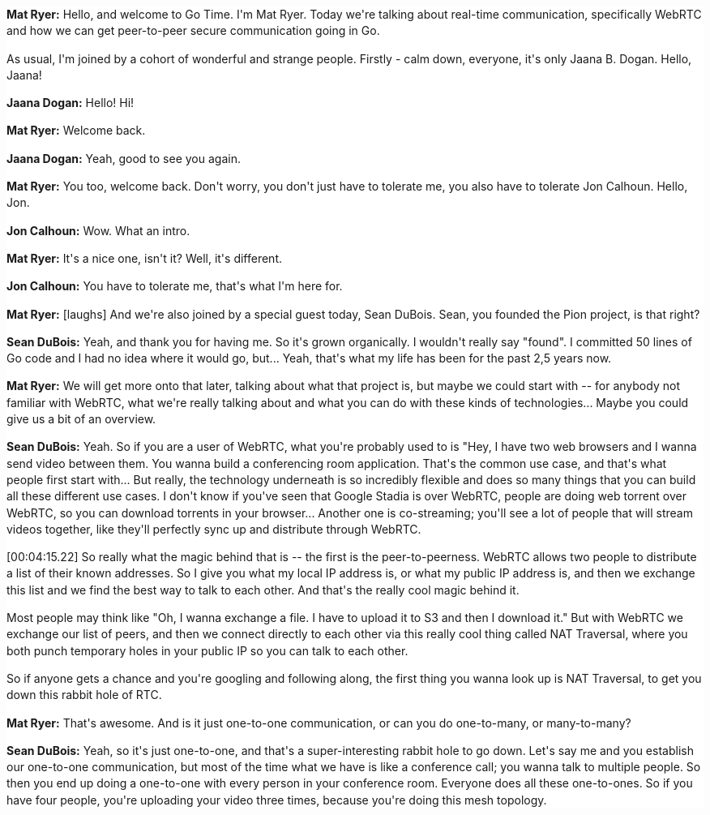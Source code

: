 **Mat Ryer:** Hello, and welcome to Go Time. I'm Mat Ryer. Today we're talking about real-time communication, specifically WebRTC and how we can get peer-to-peer secure communication going in Go.

As usual, I'm joined by a cohort of wonderful and strange people. Firstly - calm down, everyone, it's only Jaana B. Dogan. Hello, Jaana!

**Jaana Dogan:** Hello! Hi!

**Mat Ryer:** Welcome back.

**Jaana Dogan:** Yeah, good to see you again.

**Mat Ryer:** You too, welcome back. Don't worry, you don't just have to tolerate me, you also have to tolerate Jon Calhoun. Hello, Jon.

**Jon Calhoun:** Wow. What an intro.

**Mat Ryer:** It's a nice one, isn't it? Well, it's different.

**Jon Calhoun:** You have to tolerate me, that's what I'm here for.

**Mat Ryer:** \[laughs\] And we're also joined by a special guest today, Sean DuBois. Sean, you founded the Pion project, is that right?

**Sean DuBois:** Yeah, and thank you for having me. So it's grown organically. I wouldn't really say "found". I committed 50 lines of Go code and I had no idea where it would go, but... Yeah, that's what my life has been for the past 2,5 years now.

**Mat Ryer:** We will get more onto that later, talking about what that project is, but maybe we could start with -- for anybody not familiar with WebRTC, what we're really talking about and what you can do with these kinds of technologies... Maybe you could give us a bit of an overview.

**Sean DuBois:** Yeah. So if you are a user of WebRTC, what you're probably used to is "Hey, I have two web browsers and I wanna send video between them. You wanna build a conferencing room application. That's the common use case, and that's what people first start with... But really, the technology underneath is so incredibly flexible and does so many things that you can build all these different use cases. I don't know if you've seen that Google Stadia is over WebRTC, people are doing web torrent over WebRTC, so you can download torrents in your browser... Another one is co-streaming; you'll see a lot of people that will stream videos together, like they'll perfectly sync up and distribute through WebRTC.

\[00:04:15.22\] So really what the magic behind that is -- the first is the peer-to-peerness. WebRTC allows two people to distribute a list of their known addresses. So I give you what my local IP address is, or what my public IP address is, and then we exchange this list and we find the best way to talk to each other. And that's the really cool magic behind it.

Most people may think like "Oh, I wanna exchange a file. I have to upload it to S3 and then I download it." But with WebRTC we exchange our list of peers, and then we connect directly to each other via this really cool thing called NAT Traversal, where you both punch temporary holes in your public IP so you can talk to each other.

So if anyone gets a chance and you're googling and following along, the first thing you wanna look up is NAT Traversal, to get you down this rabbit hole of RTC.

**Mat Ryer:** That's awesome. And is it just one-to-one communication, or can you do one-to-many, or many-to-many?

**Sean DuBois:** Yeah, so it's just one-to-one, and that's a super-interesting rabbit hole to go down. Let's say me and you establish our one-to-one communication, but most of the time what we have is like a conference call; you wanna talk to multiple people. So then you end up doing a one-to-one with every person in your conference room. Everyone does all these one-to-ones. So if you have four people, you're uploading your video three times, because you're doing this mesh topology.
